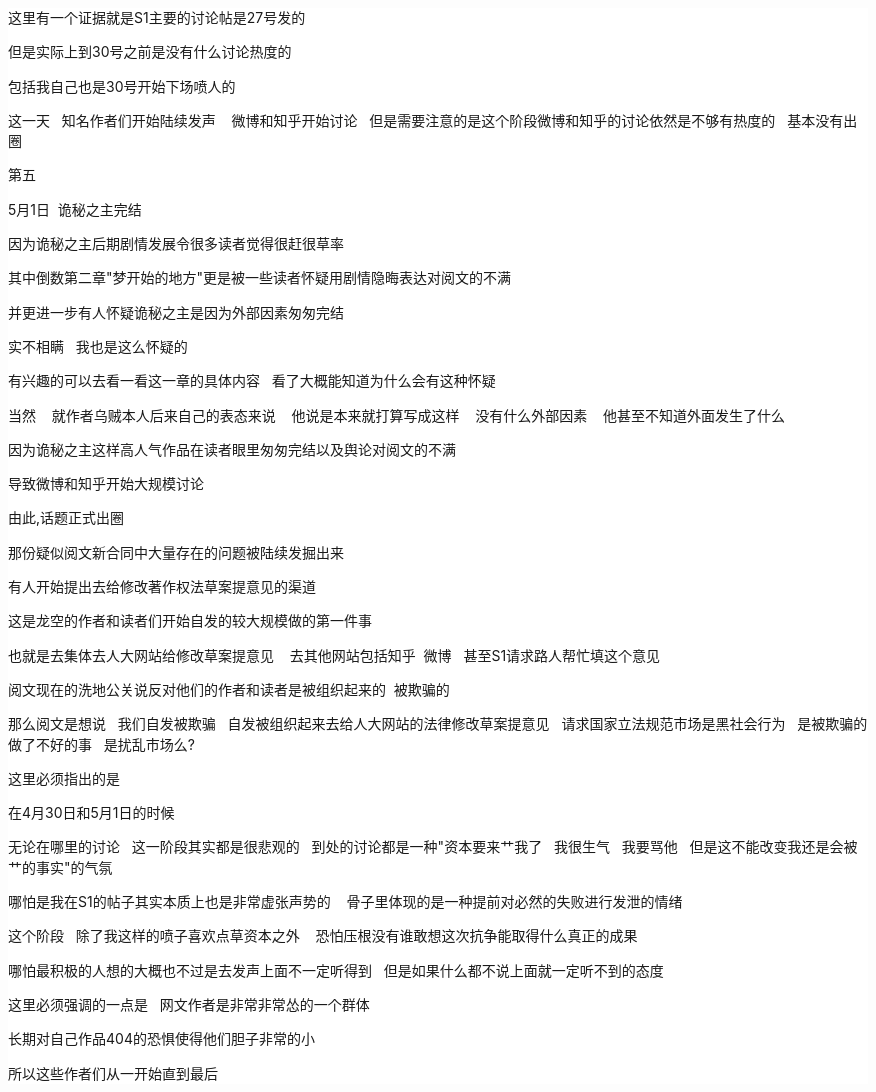 这里有一个证据就是S1主要的讨论帖是27号发的

但是实际上到30号之前是没有什么讨论热度的

包括我自己也是30号开始下场喷人的

这一天   知名作者们开始陆续发声    微博和知乎开始讨论   但是需要注意的是这个阶段微博和知乎的讨论依然是不够有热度的   基本没有出圈


第五

5月1日  诡秘之主完结

因为诡秘之主后期剧情发展令很多读者觉得很赶很草率

其中倒数第二章"梦开始的地方"更是被一些读者怀疑用剧情隐晦表达对阅文的不满    

并更进一步有人怀疑诡秘之主是因为外部因素匆匆完结

实不相瞒   我也是这么怀疑的

有兴趣的可以去看一看这一章的具体内容   看了大概能知道为什么会有这种怀疑


当然    就作者乌贼本人后来自己的表态来说    他说是本来就打算写成这样    没有什么外部因素    他甚至不知道外面发生了什么


因为诡秘之主这样高人气作品在读者眼里匆匆完结以及舆论对阅文的不满

导致微博和知乎开始大规模讨论

由此,话题正式出圈


那份疑似阅文新合同中大量存在的问题被陆续发掘出来

有人开始提出去给修改著作权法草案提意见的渠道

这是龙空的作者和读者们开始自发的较大规模做的第一件事

也就是去集体去人大网站给修改草案提意见    去其他网站包括知乎  微博   甚至S1请求路人帮忙填这个意见


阅文现在的洗地公关说反对他们的作者和读者是被组织起来的  被欺骗的


那么阅文是想说   我们自发被欺骗   自发被组织起来去给人大网站的法律修改草案提意见   请求国家立法规范市场是黑社会行为   是被欺骗的做了不好的事   是扰乱市场么?


这里必须指出的是

在4月30日和5月1日的时候

无论在哪里的讨论   这一阶段其实都是很悲观的   到处的讨论都是一种"资本要来艹我了   我很生气   我要骂他   但是这不能改变我还是会被艹的事实"的气氛

哪怕是我在S1的帖子其实本质上也是非常虚张声势的    骨子里体现的是一种提前对必然的失败进行发泄的情绪

这个阶段   除了我这样的喷子喜欢点草资本之外    恐怕压根没有谁敢想这次抗争能取得什么真正的成果

哪怕最积极的人想的大概也不过是去发声上面不一定听得到   但是如果什么都不说上面就一定听不到的态度


这里必须强调的一点是   网文作者是非常非常怂的一个群体

长期对自己作品404的恐惧使得他们胆子非常的小

所以这些作者们从一开始直到最后
